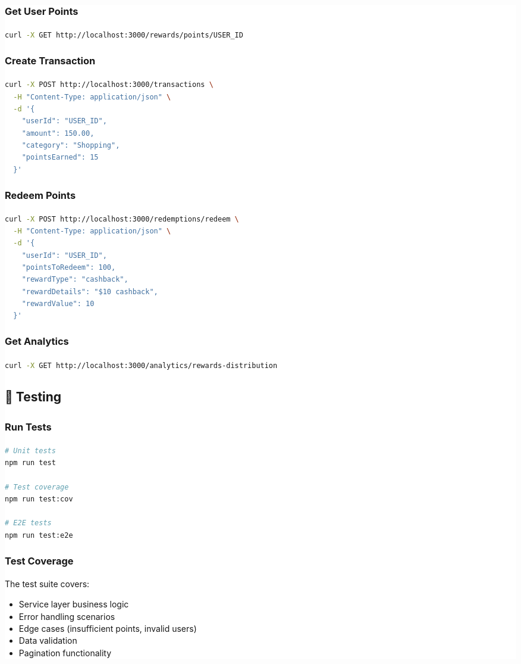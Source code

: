 ### Get User Points
```bash
curl -X GET http://localhost:3000/rewards/points/USER_ID
```

### Create Transaction
```bash
curl -X POST http://localhost:3000/transactions \
  -H "Content-Type: application/json" \
  -d '{
    "userId": "USER_ID",
    "amount": 150.00,
    "category": "Shopping",
    "pointsEarned": 15
  }'
```

### Redeem Points
```bash
curl -X POST http://localhost:3000/redemptions/redeem \
  -H "Content-Type: application/json" \
  -d '{
    "userId": "USER_ID",
    "pointsToRedeem": 100,
    "rewardType": "cashback",
    "rewardDetails": "$10 cashback",
    "rewardValue": 10
  }'
```

### Get Analytics
```bash
curl -X GET http://localhost:3000/analytics/rewards-distribution
```

## 🧪 Testing

### Run Tests
```bash
# Unit tests
npm run test

# Test coverage
npm run test:cov

# E2E tests
npm run test:e2e
```

### Test Coverage
The test suite covers:
- Service layer business logic
- Error handling scenarios
- Edge cases (insufficient points, invalid users)
- Data validation
- Pagination functionality
